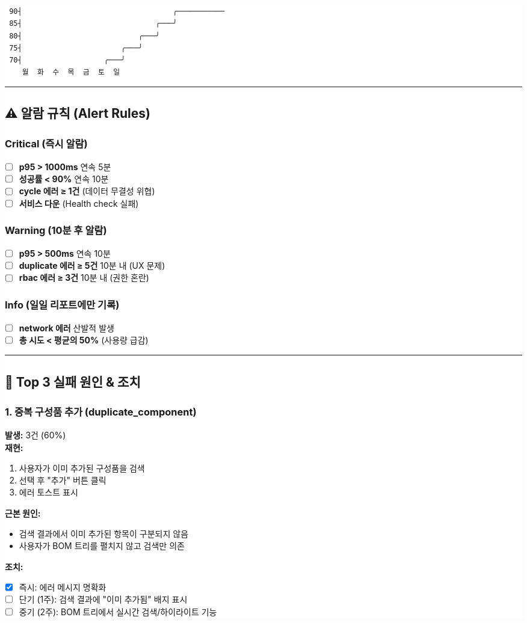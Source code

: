 ```
 90┤                                   ╭───────────
 85┤                               ╭───╯
 80┤                           ╭───╯
 75┤                       ╭───╯
 70┤                   ╭───╯
    월  화  수  목  금  토  일
```

---

## ⚠️ 알람 규칙 (Alert Rules)

### Critical (즉시 알람)

- [ ] **p95 > 1000ms** 연속 5분
- [ ] **성공률 < 90%** 연속 10분
- [ ] **cycle 에러 ≥ 1건** (데이터 무결성 위협)
- [ ] **서비스 다운** (Health check 실패)

### Warning (10분 후 알람)

- [ ] **p95 > 500ms** 연속 10분
- [ ] **duplicate 에러 ≥ 5건** 10분 내 (UX 문제)
- [ ] **rbac 에러 ≥ 3건** 10분 내 (권한 혼란)

### Info (일일 리포트에만 기록)

- [ ] **network 에러** 산발적 발생
- [ ] **총 시도 < 평균의 50%** (사용량 급감)

---

## 🔧 Top 3 실패 원인 & 조치

### 1. 중복 구성품 추가 (duplicate_component)

**발생:** 3건 (60%)  
**재현:**

1. 사용자가 이미 추가된 구성품을 검색
2. 선택 후 "추가" 버튼 클릭
3. 에러 토스트 표시

**근본 원인:**

- 검색 결과에서 이미 추가된 항목이 구분되지 않음
- 사용자가 BOM 트리를 펼치지 않고 검색만 의존

**조치:**

- [x] 즉시: 에러 메시지 명확화
- [ ] 단기 (1주): 검색 결과에 "이미 추가됨" 배지 표시
- [ ] 중기 (2주): BOM 트리에서 실시간 검색/하이라이트 기능
